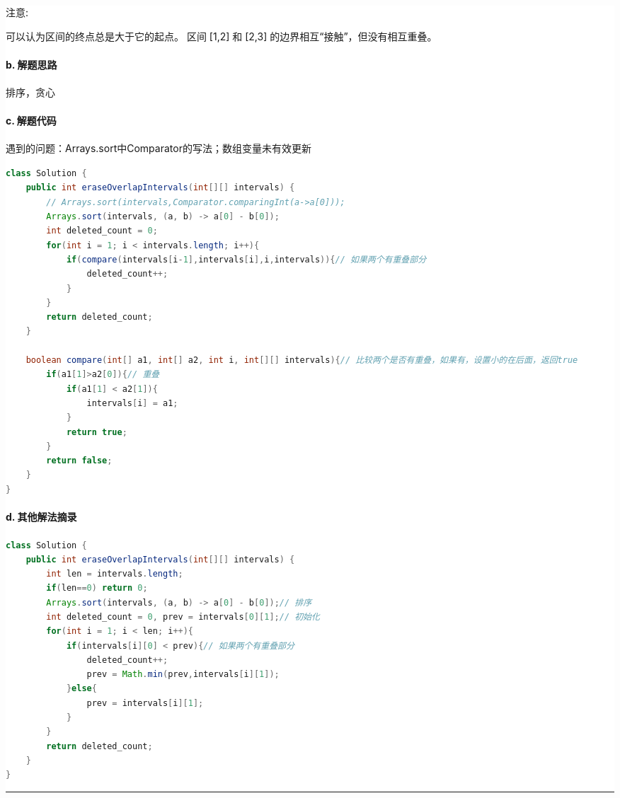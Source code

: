 注意:

可以认为区间的终点总是大于它的起点。
区间 [1,2] 和 [2,3] 的边界相互“接触”，但没有相互重叠。

#### b. 解题思路

排序，贪心

#### c. 解题代码

遇到的问题：Arrays.sort中Comparator的写法；数组变量未有效更新

```java
class Solution {
    public int eraseOverlapIntervals(int[][] intervals) {
        // Arrays.sort(intervals,Comparator.comparingInt(a->a[0]));
        Arrays.sort(intervals, (a, b) -> a[0] - b[0]);
        int deleted_count = 0;
        for(int i = 1; i < intervals.length; i++){
            if(compare(intervals[i-1],intervals[i],i,intervals)){// 如果两个有重叠部分
                deleted_count++;
            }
        }
        return deleted_count;
    }

    boolean compare(int[] a1, int[] a2, int i, int[][] intervals){// 比较两个是否有重叠，如果有，设置小的在后面，返回true
        if(a1[1]>a2[0]){// 重叠
            if(a1[1] < a2[1]){
                intervals[i] = a1;
            }
            return true;
        }
        return false;
    }
}
```

#### d. 其他解法摘录

```java
class Solution {
    public int eraseOverlapIntervals(int[][] intervals) {
        int len = intervals.length;
        if(len==0) return 0;
        Arrays.sort(intervals, (a, b) -> a[0] - b[0]);// 排序
        int deleted_count = 0, prev = intervals[0][1];// 初始化
        for(int i = 1; i < len; i++){
            if(intervals[i][0] < prev){// 如果两个有重叠部分
                deleted_count++;
                prev = Math.min(prev,intervals[i][1]);
            }else{
                prev = intervals[i][1];
            }
        }
        return deleted_count;
    }
}
```

---